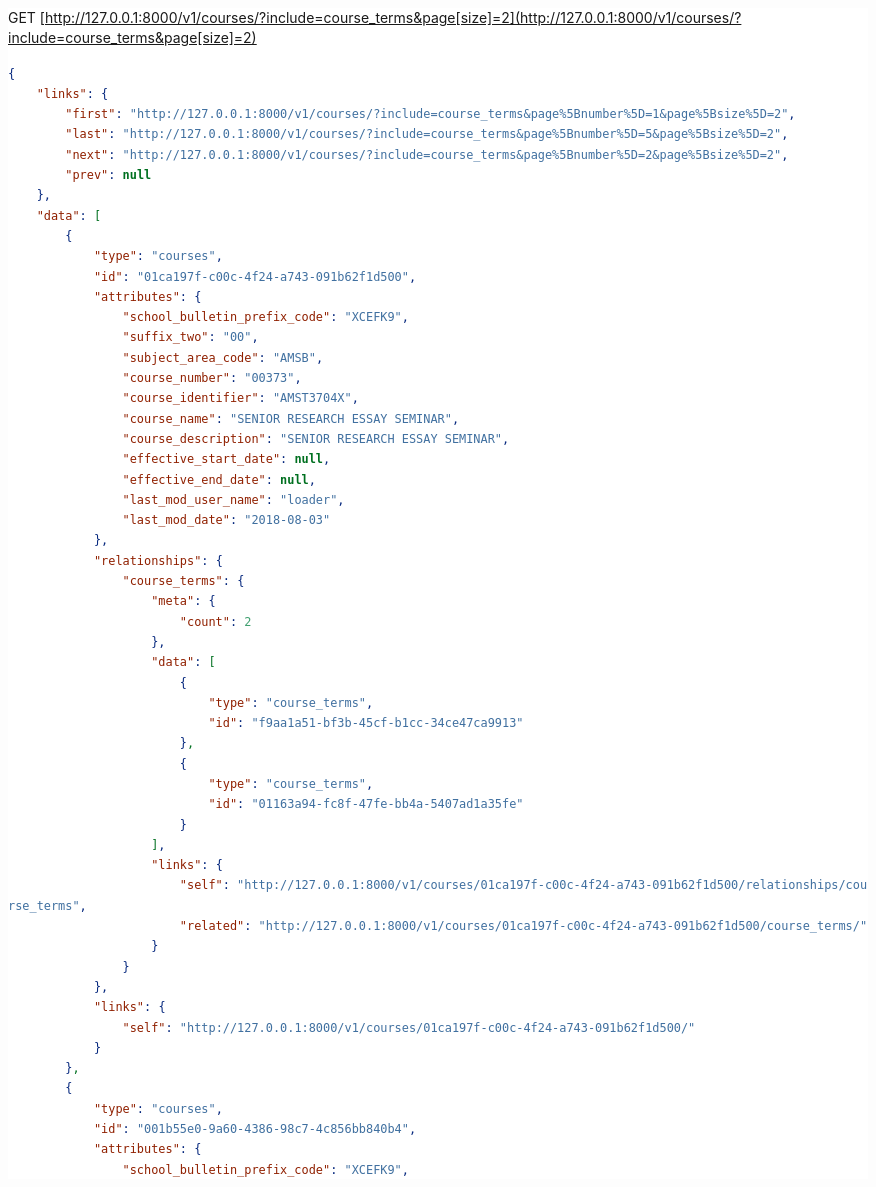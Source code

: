 GET
[http://127.0.0.1:8000/v1/courses/?include=course_terms&page[size]=2](http://127.0.0.1:8000/v1/courses/?include=course_terms&page[size]=2)

```json
{
    "links": {
        "first": "http://127.0.0.1:8000/v1/courses/?include=course_terms&page%5Bnumber%5D=1&page%5Bsize%5D=2",
        "last": "http://127.0.0.1:8000/v1/courses/?include=course_terms&page%5Bnumber%5D=5&page%5Bsize%5D=2",
        "next": "http://127.0.0.1:8000/v1/courses/?include=course_terms&page%5Bnumber%5D=2&page%5Bsize%5D=2",
        "prev": null
    },
    "data": [
        {
            "type": "courses",
            "id": "01ca197f-c00c-4f24-a743-091b62f1d500",
            "attributes": {
                "school_bulletin_prefix_code": "XCEFK9",
                "suffix_two": "00",
                "subject_area_code": "AMSB",
                "course_number": "00373",
                "course_identifier": "AMST3704X",
                "course_name": "SENIOR RESEARCH ESSAY SEMINAR",
                "course_description": "SENIOR RESEARCH ESSAY SEMINAR",
                "effective_start_date": null,
                "effective_end_date": null,
                "last_mod_user_name": "loader",
                "last_mod_date": "2018-08-03"
            },
            "relationships": {
                "course_terms": {
                    "meta": {
                        "count": 2
                    },
                    "data": [
                        {
                            "type": "course_terms",
                            "id": "f9aa1a51-bf3b-45cf-b1cc-34ce47ca9913"
                        },
                        {
                            "type": "course_terms",
                            "id": "01163a94-fc8f-47fe-bb4a-5407ad1a35fe"
                        }
                    ],
                    "links": {
                        "self": "http://127.0.0.1:8000/v1/courses/01ca197f-c00c-4f24-a743-091b62f1d500/relationships/course_terms",
                        "related": "http://127.0.0.1:8000/v1/courses/01ca197f-c00c-4f24-a743-091b62f1d500/course_terms/"
                    }
                }
            },
            "links": {
                "self": "http://127.0.0.1:8000/v1/courses/01ca197f-c00c-4f24-a743-091b62f1d500/"
            }
        },
        {
            "type": "courses",
            "id": "001b55e0-9a60-4386-98c7-4c856bb840b4",
            "attributes": {
                "school_bulletin_prefix_code": "XCEFK9",
```